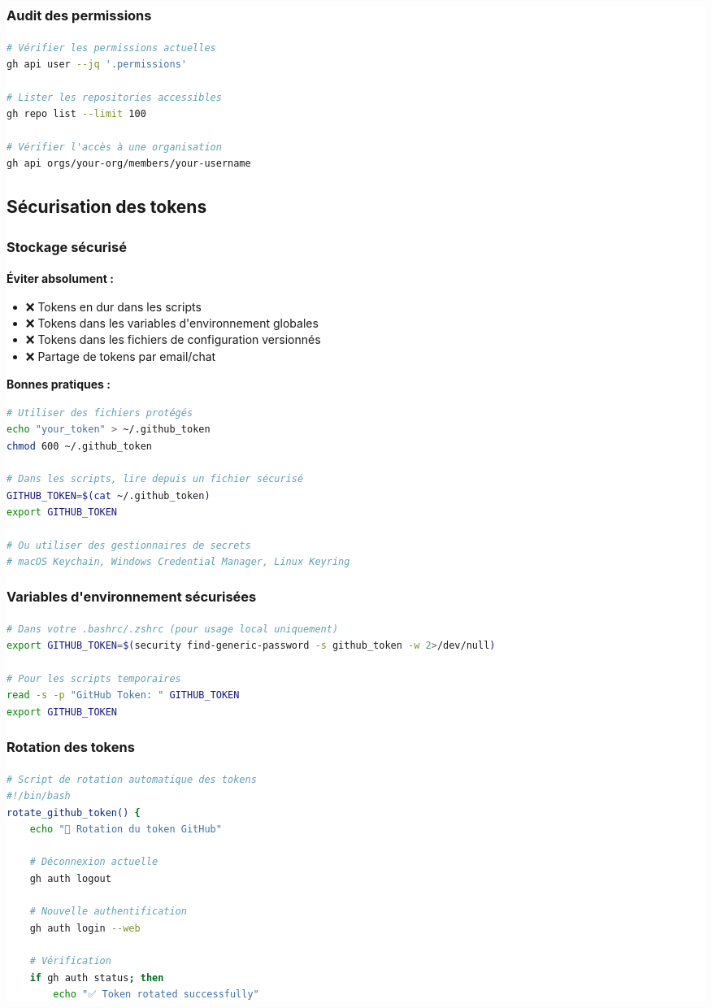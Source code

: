 ### Audit des permissions

```bash
# Vérifier les permissions actuelles
gh api user --jq '.permissions'

# Lister les repositories accessibles
gh repo list --limit 100

# Vérifier l'accès à une organisation
gh api orgs/your-org/members/your-username
```

## Sécurisation des tokens

### Stockage sécurisé

**Éviter absolument :**
- ❌ Tokens en dur dans les scripts
- ❌ Tokens dans les variables d'environnement globales
- ❌ Tokens dans les fichiers de configuration versionnés
- ❌ Partage de tokens par email/chat

**Bonnes pratiques :**
```bash
# Utiliser des fichiers protégés
echo "your_token" > ~/.github_token
chmod 600 ~/.github_token

# Dans les scripts, lire depuis un fichier sécurisé
GITHUB_TOKEN=$(cat ~/.github_token)
export GITHUB_TOKEN

# Ou utiliser des gestionnaires de secrets
# macOS Keychain, Windows Credential Manager, Linux Keyring
```

### Variables d'environnement sécurisées

```bash
# Dans votre .bashrc/.zshrc (pour usage local uniquement)
export GITHUB_TOKEN=$(security find-generic-password -s github_token -w 2>/dev/null)

# Pour les scripts temporaires
read -s -p "GitHub Token: " GITHUB_TOKEN
export GITHUB_TOKEN
```

### Rotation des tokens

```bash
# Script de rotation automatique des tokens
#!/bin/bash
rotate_github_token() {
    echo "🔄 Rotation du token GitHub"

    # Déconnexion actuelle
    gh auth logout

    # Nouvelle authentification
    gh auth login --web

    # Vérification
    if gh auth status; then
        echo "✅ Token rotated successfully"
```